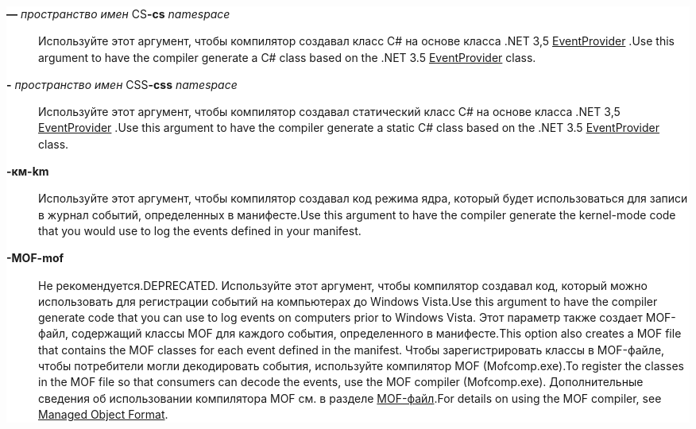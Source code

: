 </dd> <dt>

<span data-ttu-id="a4fae-173"><span id="-cs_namespace"></span><span id="-CS_NAMESPACE"></span>**—** *пространство имен* CS</span><span class="sxs-lookup"><span data-stu-id="a4fae-173"><span id="-cs_namespace"></span><span id="-CS_NAMESPACE"></span>**-cs** *namespace*</span></span>
</dt> <dd>

<span data-ttu-id="a4fae-174">Используйте этот аргумент, чтобы компилятор создавал класс C# на основе класса .NET 3,5 [EventProvider](/dotnet/api/system.diagnostics.eventing.eventprovider?view=netframework-3.5&preserve-view=true) .</span><span class="sxs-lookup"><span data-stu-id="a4fae-174">Use this argument to have the compiler generate a C# class based on the .NET 3.5 [EventProvider](/dotnet/api/system.diagnostics.eventing.eventprovider?view=netframework-3.5&preserve-view=true) class.</span></span>

</dd> <dt>

<span data-ttu-id="a4fae-175"><span id="-css_namespace"></span><span id="-CSS_NAMESPACE"></span>**-** *пространство имен* CSS</span><span class="sxs-lookup"><span data-stu-id="a4fae-175"><span id="-css_namespace"></span><span id="-CSS_NAMESPACE"></span>**-css** *namespace*</span></span>
</dt> <dd>

<span data-ttu-id="a4fae-176">Используйте этот аргумент, чтобы компилятор создавал статический класс C# на основе класса .NET 3,5 [EventProvider](/dotnet/api/system.diagnostics.eventing.eventprovider?view=netframework-3.5&preserve-view=true) .</span><span class="sxs-lookup"><span data-stu-id="a4fae-176">Use this argument to have the compiler generate a static C# class based on the .NET 3.5 [EventProvider](/dotnet/api/system.diagnostics.eventing.eventprovider?view=netframework-3.5&preserve-view=true) class.</span></span>

</dd> <dt>

<span data-ttu-id="a4fae-177"><span id="-km"></span><span id="-KM"></span>**-км**</span><span class="sxs-lookup"><span data-stu-id="a4fae-177"><span id="-km"></span><span id="-KM"></span>**-km**</span></span>
</dt> <dd>

<span data-ttu-id="a4fae-178">Используйте этот аргумент, чтобы компилятор создавал код режима ядра, который будет использоваться для записи в журнал событий, определенных в манифесте.</span><span class="sxs-lookup"><span data-stu-id="a4fae-178">Use this argument to have the compiler generate the kernel-mode code that you would use to log the events defined in your manifest.</span></span>

</dd> <dt>

<span data-ttu-id="a4fae-179"><span id="-mof"></span><span id="-MOF"></span>**-MOF**</span><span class="sxs-lookup"><span data-stu-id="a4fae-179"><span id="-mof"></span><span id="-MOF"></span>**-mof**</span></span>
</dt> <dd>

<span data-ttu-id="a4fae-180">Не рекомендуется.</span><span class="sxs-lookup"><span data-stu-id="a4fae-180">DEPRECATED.</span></span> <span data-ttu-id="a4fae-181">Используйте этот аргумент, чтобы компилятор создавал код, который можно использовать для регистрации событий на компьютерах до Windows Vista.</span><span class="sxs-lookup"><span data-stu-id="a4fae-181">Use this argument to have the compiler generate code that you can use to log events on computers prior to Windows Vista.</span></span> <span data-ttu-id="a4fae-182">Этот параметр также создает MOF-файл, содержащий классы MOF для каждого события, определенного в манифесте.</span><span class="sxs-lookup"><span data-stu-id="a4fae-182">This option also creates a MOF file that contains the MOF classes for each event defined in the manifest.</span></span> <span data-ttu-id="a4fae-183">Чтобы зарегистрировать классы в MOF-файле, чтобы потребители могли декодировать события, используйте компилятор MOF (Mofcomp.exe).</span><span class="sxs-lookup"><span data-stu-id="a4fae-183">To register the classes in the MOF file so that consumers can decode the events, use the MOF compiler (Mofcomp.exe).</span></span> <span data-ttu-id="a4fae-184">Дополнительные сведения об использовании компилятора MOF см. в разделе [MOF-файл](/windows/desktop/WmiSdk/managed-object-format--mof-).</span><span class="sxs-lookup"><span data-stu-id="a4fae-184">For details on using the MOF compiler, see [Managed Object Format](/windows/desktop/WmiSdk/managed-object-format--mof-).</span></span>
